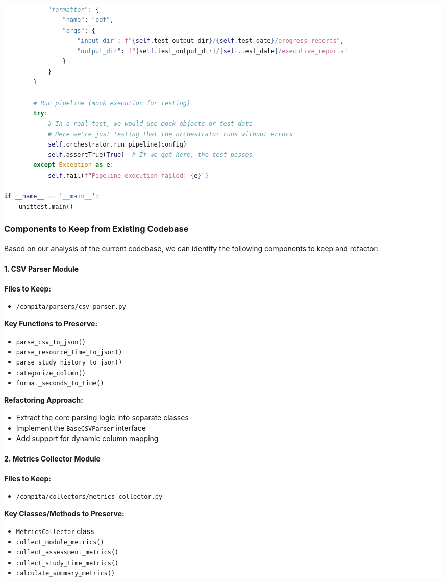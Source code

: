 ```python
            "formatter": {
                "name": "pdf",
                "args": {
                    "input_dir": f"{self.test_output_dir}/{self.test_date}/progress_reports",
                    "output_dir": f"{self.test_output_dir}/{self.test_date}/executive_reports"
                }
            }
        }
        
        # Run pipeline (mock execution for testing)
        try:
            # In a real test, we would use mock objects or test data
            # Here we're just testing that the orchestrator runs without errors
            self.orchestrator.run_pipeline(config)
            self.assertTrue(True)  # If we get here, the test passes
        except Exception as e:
            self.fail(f"Pipeline execution failed: {e}")

if __name__ == '__main__':
    unittest.main()
```

### Components to Keep from Existing Codebase

Based on our analysis of the current codebase, we can identify the following components to keep and refactor:

#### 1. CSV Parser Module

**Files to Keep:**
- `/compita/parsers/csv_parser.py`

**Key Functions to Preserve:**
- `parse_csv_to_json()`
- `parse_resource_time_to_json()`
- `parse_study_history_to_json()`
- `categorize_column()`
- `format_seconds_to_time()`

**Refactoring Approach:**
- Extract the core parsing logic into separate classes
- Implement the `BaseCSVParser` interface
- Add support for dynamic column mapping

#### 2. Metrics Collector Module

**Files to Keep:**
- `/compita/collectors/metrics_collector.py`

**Key Classes/Methods to Preserve:**
- `MetricsCollector` class
- `collect_module_metrics()`
- `collect_assessment_metrics()`
- `collect_study_time_metrics()`
- `calculate_summary_metrics()`
